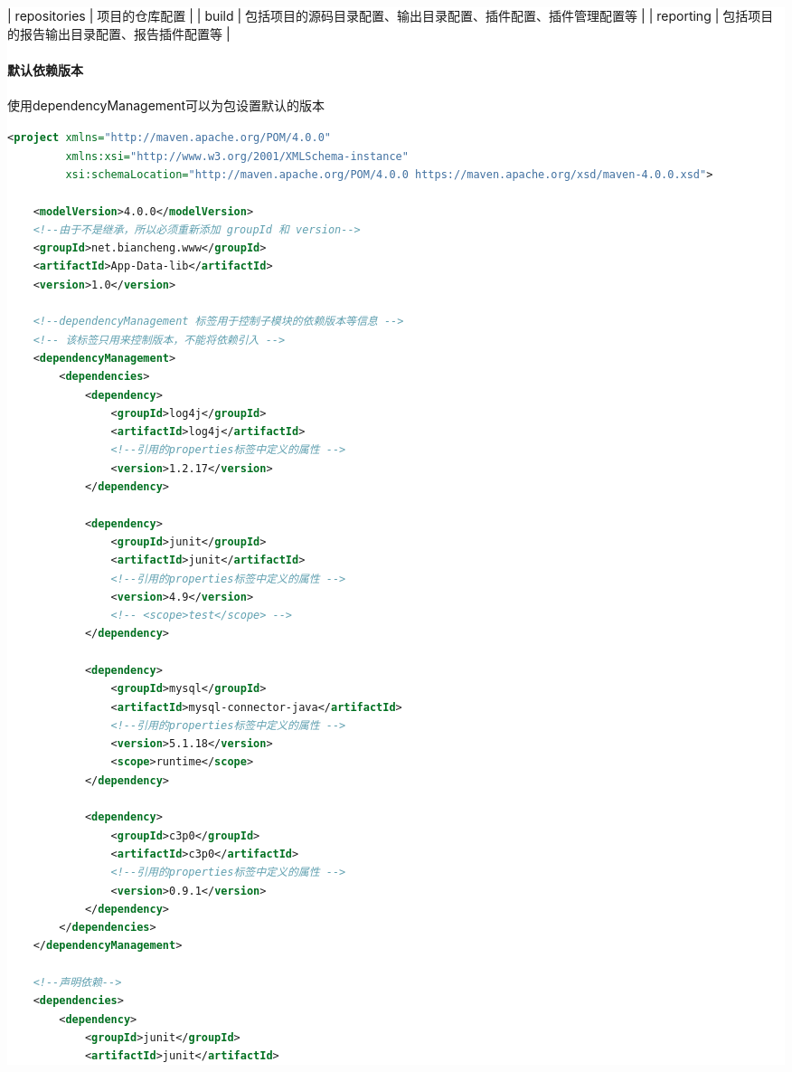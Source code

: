 | repositories           | 项目的仓库配置                                               |
| build                  | 包括项目的源码目录配置、输出目录配置、插件配置、插件管理配置等 |
| reporting              | 包括项目的报告输出目录配置、报告插件配置等                   |



#### 默认依赖版本

使用dependencyManagement可以为包设置默认的版本

```xml
<project xmlns="http://maven.apache.org/POM/4.0.0"
         xmlns:xsi="http://www.w3.org/2001/XMLSchema-instance"
         xsi:schemaLocation="http://maven.apache.org/POM/4.0.0 https://maven.apache.org/xsd/maven-4.0.0.xsd">

    <modelVersion>4.0.0</modelVersion>
    <!--由于不是继承，所以必须重新添加 groupId 和 version-->
    <groupId>net.biancheng.www</groupId>
    <artifactId>App-Data-lib</artifactId>
    <version>1.0</version>

    <!--dependencyManagement 标签用于控制子模块的依赖版本等信息 -->
    <!-- 该标签只用来控制版本，不能将依赖引入 -->
    <dependencyManagement>
        <dependencies>
            <dependency>
                <groupId>log4j</groupId>
                <artifactId>log4j</artifactId>
                <!--引用的properties标签中定义的属性 -->
                <version>1.2.17</version>
            </dependency>

            <dependency>
                <groupId>junit</groupId>
                <artifactId>junit</artifactId>
                <!--引用的properties标签中定义的属性 -->
                <version>4.9</version>
                <!-- <scope>test</scope> -->
            </dependency>

            <dependency>
                <groupId>mysql</groupId>
                <artifactId>mysql-connector-java</artifactId>
                <!--引用的properties标签中定义的属性 -->
                <version>5.1.18</version>
                <scope>runtime</scope>
            </dependency>

            <dependency>
                <groupId>c3p0</groupId>
                <artifactId>c3p0</artifactId>
                <!--引用的properties标签中定义的属性 -->
                <version>0.9.1</version>
            </dependency>
        </dependencies>
    </dependencyManagement>

    <!--声明依赖-->
    <dependencies>
        <dependency>
            <groupId>junit</groupId>
            <artifactId>junit</artifactId>
```